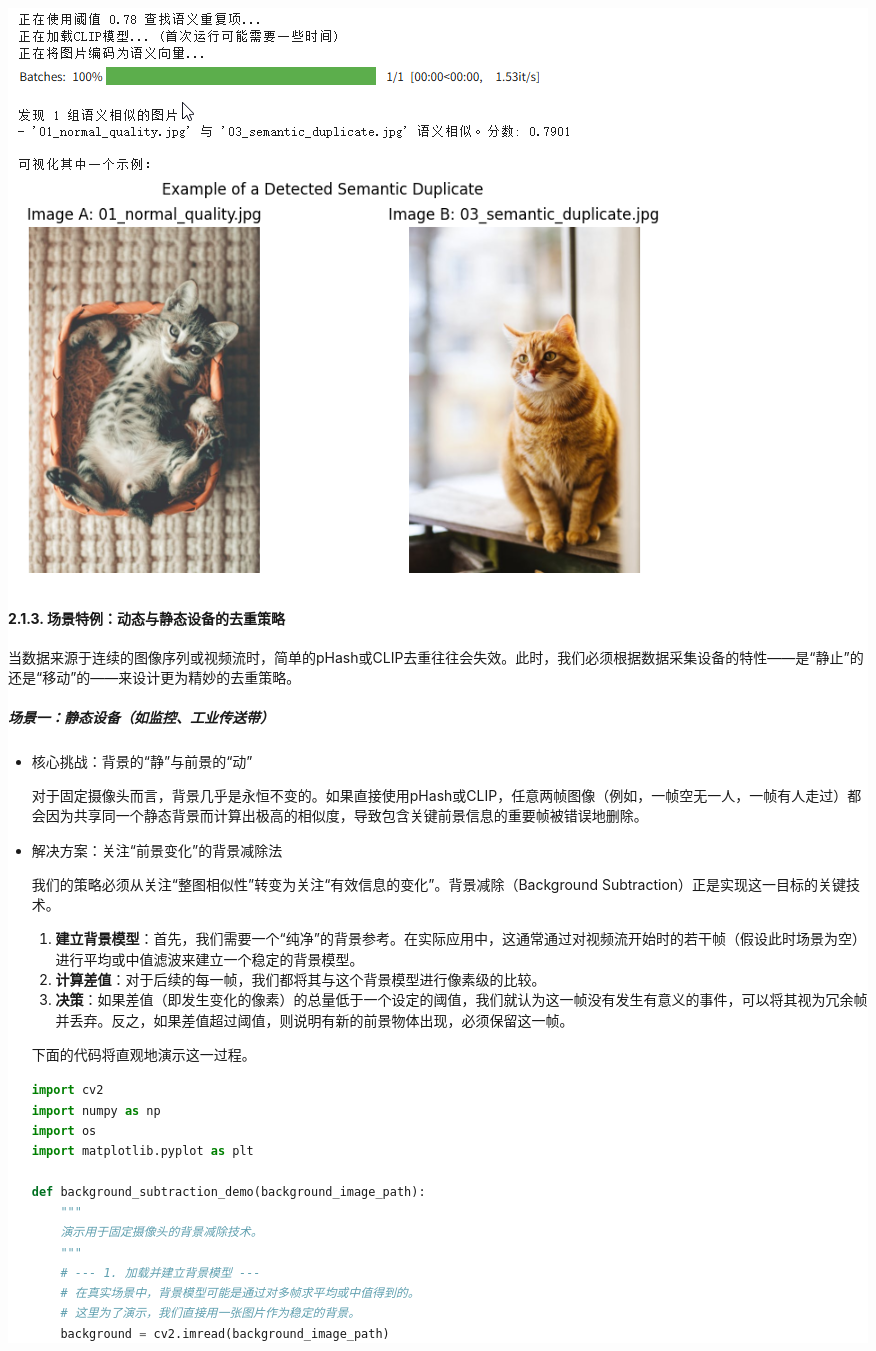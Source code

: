 ![image-20250805204149836](./assets/数据清洗篇：从“脏”数据到“黄金”数据集的炼金术/image-20250805204149836.png)

#### 2.1.3. 场景特例：动态与静态设备的去重策略

当数据来源于连续的图像序列或视频流时，简单的pHash或CLIP去重往往会失效。此时，我们必须根据数据采集设备的特性——是“静止”的还是“移动”的——来设计更为精妙的去重策略。

##### **场景一：静态设备（如监控、工业传送带）**

- 核心挑战：背景的“静”与前景的“动”

  对于固定摄像头而言，背景几乎是永恒不变的。如果直接使用pHash或CLIP，任意两帧图像（例如，一帧空无一人，一帧有人走过）都会因为共享同一个静态背景而计算出极高的相似度，导致包含关键前景信息的重要帧被错误地删除。

- 解决方案：关注“前景变化”的背景减除法

  我们的策略必须从关注“整图相似性”转变为关注“有效信息的变化”。背景减除（Background Subtraction）正是实现这一目标的关键技术。

  1. **建立背景模型**：首先，我们需要一个“纯净”的背景参考。在实际应用中，这通常通过对视频流开始时的若干帧（假设此时场景为空）进行平均或中值滤波来建立一个稳定的背景模型。
  2. **计算差值**：对于后续的每一帧，我们都将其与这个背景模型进行像素级的比较。
  3. **决策**：如果差值（即发生变化的像素）的总量低于一个设定的阈值，我们就认为这一帧没有发生有意义的事件，可以将其视为冗余帧并丢弃。反之，如果差值超过阈值，则说明有新的前景物体出现，必须保留这一帧。

  下面的代码将直观地演示这一过程。

  ```python
  import cv2
  import numpy as np
  import os
  import matplotlib.pyplot as plt
  
  def background_subtraction_demo(background_image_path):
      """
      演示用于固定摄像头的背景减除技术。
      """
      # --- 1. 加载并建立背景模型 ---
      # 在真实场景中，背景模型可能是通过对多帧求平均或中值得到的。
      # 这里为了演示，我们直接用一张图片作为稳定的背景。
      background = cv2.imread(background_image_path)
  ```